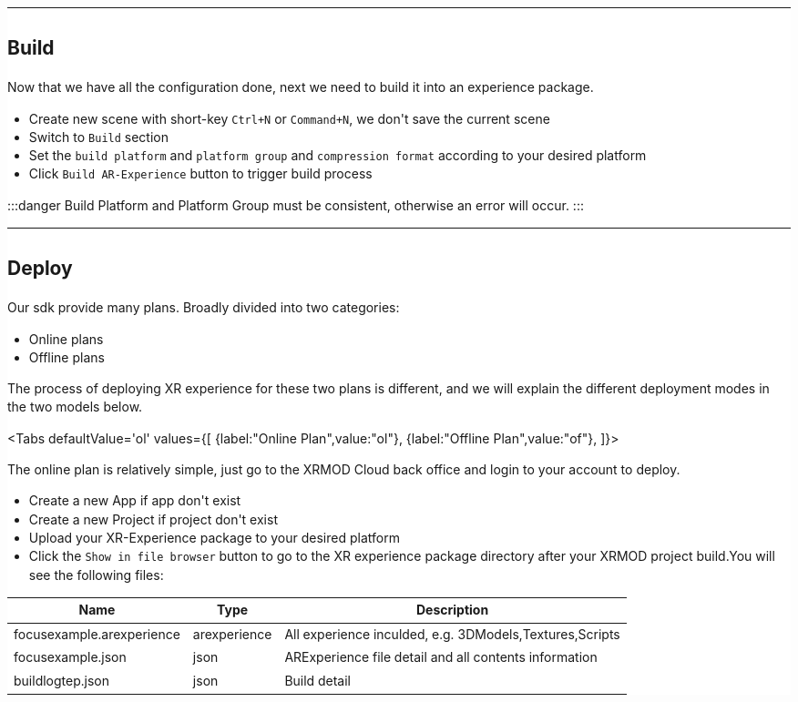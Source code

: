 </Tabs>

---

## Build

Now that we have all the configuration done, next we need to build it into an experience package.

- Create new scene with short-key `Ctrl+N` or `Command+N`, we don't save the current scene
- Switch to `Build` section
- Set the `build platform` and `platform group` and `compression format` according to your desired platform
- Click `Build AR-Experience` button to trigger build process

:::danger
Build Platform and Platform Group must be consistent, otherwise an error will occur.
:::

<VideoPlayer src="/static/videos/tutorials/arworld/Build.mp4" className="custom-video-showcase" />

---

## Deploy

Our sdk provide many plans. Broadly divided into two categories:

- Online plans
- Offline plans

The process of deploying XR experience for these two plans is different, and we will explain the different deployment modes in the two models below.

<Tabs defaultValue='ol' values={[
{label:"Online Plan",value:"ol"},
{label:"Offline Plan",value:"of"},
]}>

<TabItem value="ol">

The online plan is relatively simple, just go to the XRMOD Cloud back office and login to your account to deploy.

- Create a new App if app don't exist
- Create a new Project if project don't exist
- Upload your XR-Experience package to your desired platform
- Click the `Show in file browser` button to go to the XR experience package directory after your XRMOD project build.You will see the following files:

|Name|Type|Description|
|---|---|---|
|focusexample.arexperience|arexperience|All experience inculded, e.g. 3DModels,Textures,Scripts|
|focusexample.json|json|ARExperience file detail and all contents information|
|buildlogtep.json|json|Build detail|
